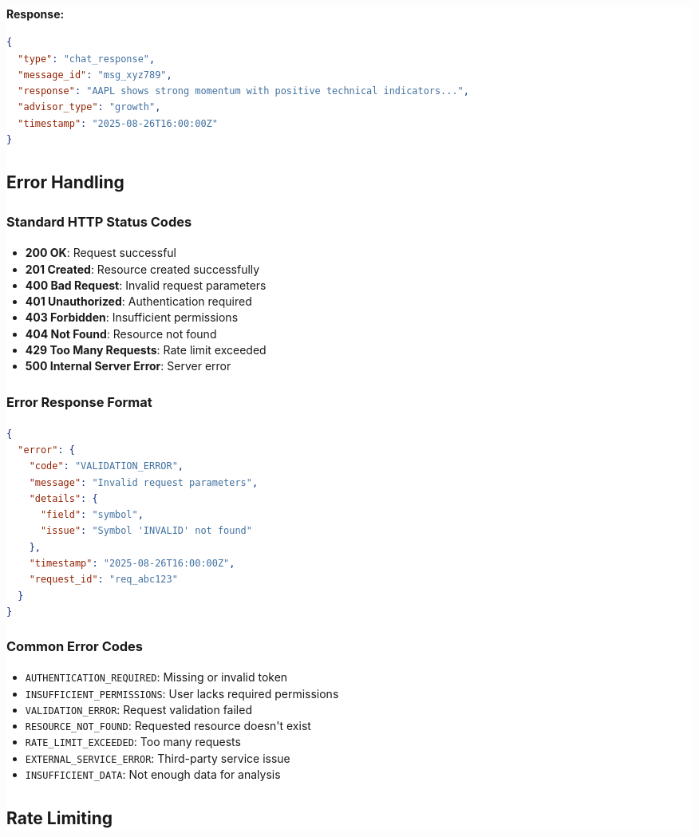 **Response:**
```json
{
  "type": "chat_response",
  "message_id": "msg_xyz789",
  "response": "AAPL shows strong momentum with positive technical indicators...",
  "advisor_type": "growth",
  "timestamp": "2025-08-26T16:00:00Z"
}
```

## Error Handling

### Standard HTTP Status Codes

- **200 OK**: Request successful
- **201 Created**: Resource created successfully
- **400 Bad Request**: Invalid request parameters
- **401 Unauthorized**: Authentication required
- **403 Forbidden**: Insufficient permissions
- **404 Not Found**: Resource not found
- **429 Too Many Requests**: Rate limit exceeded
- **500 Internal Server Error**: Server error

### Error Response Format

```json
{
  "error": {
    "code": "VALIDATION_ERROR",
    "message": "Invalid request parameters",
    "details": {
      "field": "symbol",
      "issue": "Symbol 'INVALID' not found"
    },
    "timestamp": "2025-08-26T16:00:00Z",
    "request_id": "req_abc123"
  }
}
```

### Common Error Codes

- `AUTHENTICATION_REQUIRED`: Missing or invalid token
- `INSUFFICIENT_PERMISSIONS`: User lacks required permissions
- `VALIDATION_ERROR`: Request validation failed
- `RESOURCE_NOT_FOUND`: Requested resource doesn't exist
- `RATE_LIMIT_EXCEEDED`: Too many requests
- `EXTERNAL_SERVICE_ERROR`: Third-party service issue
- `INSUFFICIENT_DATA`: Not enough data for analysis

## Rate Limiting
